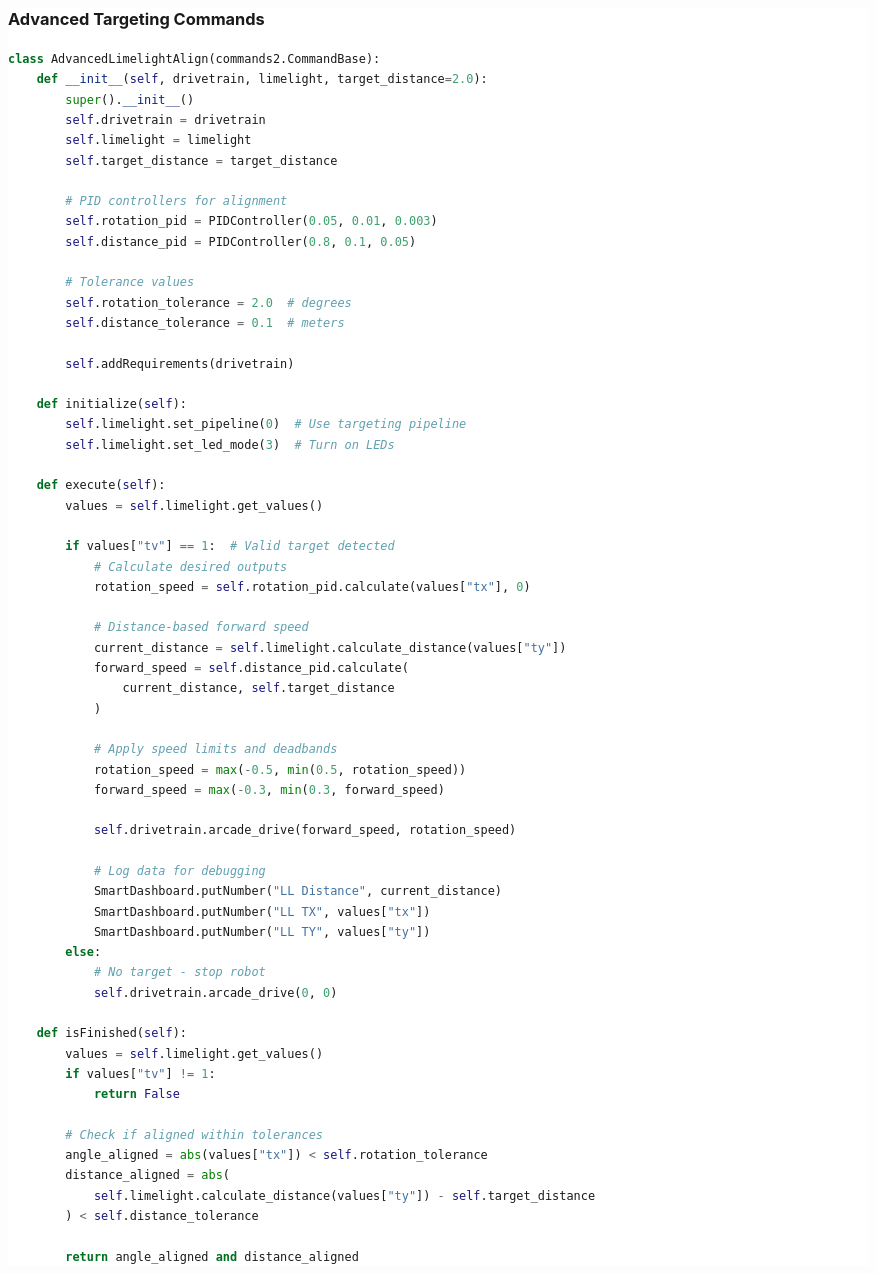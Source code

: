### Advanced Targeting Commands

```python
class AdvancedLimelightAlign(commands2.CommandBase):
    def __init__(self, drivetrain, limelight, target_distance=2.0):
        super().__init__()
        self.drivetrain = drivetrain
        self.limelight = limelight
        self.target_distance = target_distance
        
        # PID controllers for alignment
        self.rotation_pid = PIDController(0.05, 0.01, 0.003)
        self.distance_pid = PIDController(0.8, 0.1, 0.05)
        
        # Tolerance values
        self.rotation_tolerance = 2.0  # degrees
        self.distance_tolerance = 0.1  # meters
        
        self.addRequirements(drivetrain)
    
    def initialize(self):
        self.limelight.set_pipeline(0)  # Use targeting pipeline
        self.limelight.set_led_mode(3)  # Turn on LEDs
        
    def execute(self):
        values = self.limelight.get_values()
        
        if values["tv"] == 1:  # Valid target detected
            # Calculate desired outputs
            rotation_speed = self.rotation_pid.calculate(values["tx"], 0)
            
            # Distance-based forward speed
            current_distance = self.limelight.calculate_distance(values["ty"])
            forward_speed = self.distance_pid.calculate(
                current_distance, self.target_distance
            )
            
            # Apply speed limits and deadbands
            rotation_speed = max(-0.5, min(0.5, rotation_speed))
            forward_speed = max(-0.3, min(0.3, forward_speed)
            
            self.drivetrain.arcade_drive(forward_speed, rotation_speed)
            
            # Log data for debugging
            SmartDashboard.putNumber("LL Distance", current_distance)
            SmartDashboard.putNumber("LL TX", values["tx"])
            SmartDashboard.putNumber("LL TY", values["ty"])
        else:
            # No target - stop robot
            self.drivetrain.arcade_drive(0, 0)
    
    def isFinished(self):
        values = self.limelight.get_values()
        if values["tv"] != 1:
            return False
        
        # Check if aligned within tolerances
        angle_aligned = abs(values["tx"]) < self.rotation_tolerance
        distance_aligned = abs(
            self.limelight.calculate_distance(values["ty"]) - self.target_distance
        ) < self.distance_tolerance
        
        return angle_aligned and distance_aligned
```